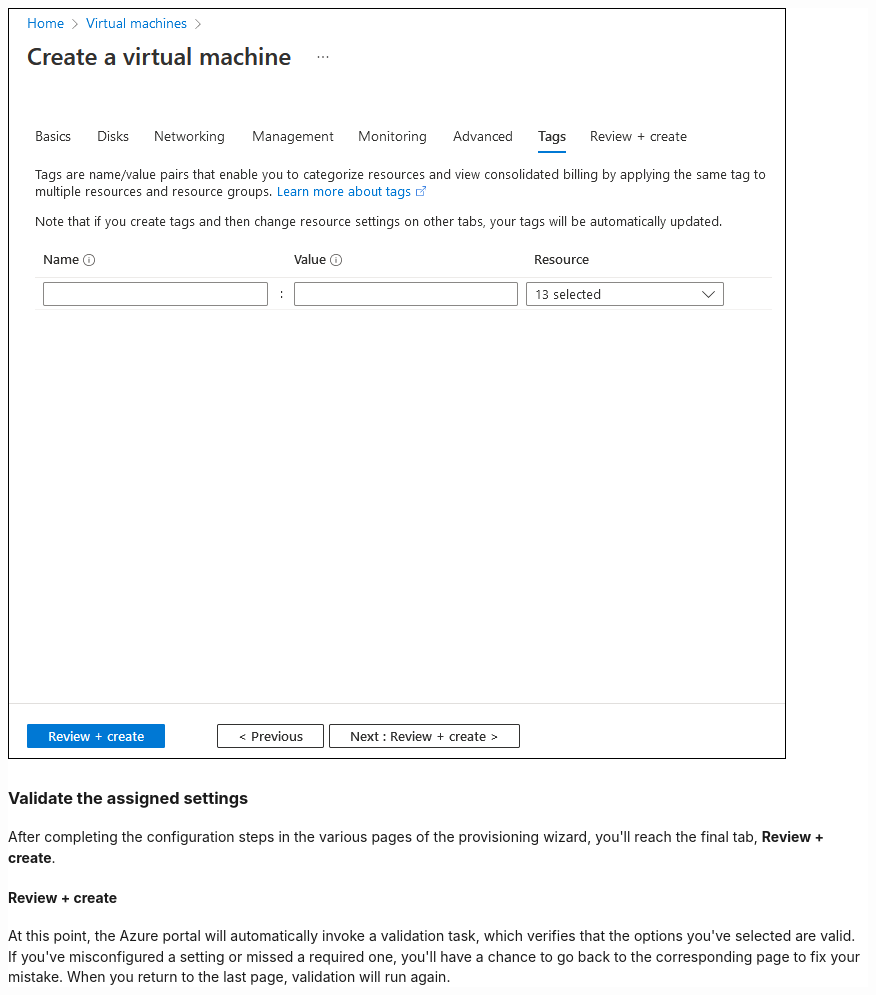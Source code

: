 ![Screenshot showing the Tags tab of the Create a virtual machine wizard.](../media/azure-portal-create-virtual-machine-tags.png)

### Validate the assigned settings

After completing the configuration steps in the various pages of the provisioning wizard, you'll reach the final tab, **Review + create**.

#### Review + create

At this point, the Azure portal will automatically invoke a validation task, which verifies that the options you've selected are valid. If you've misconfigured a setting or missed a required one, you'll have a chance to go back to the corresponding page to fix your mistake. When you return to the last page, validation will run again.
